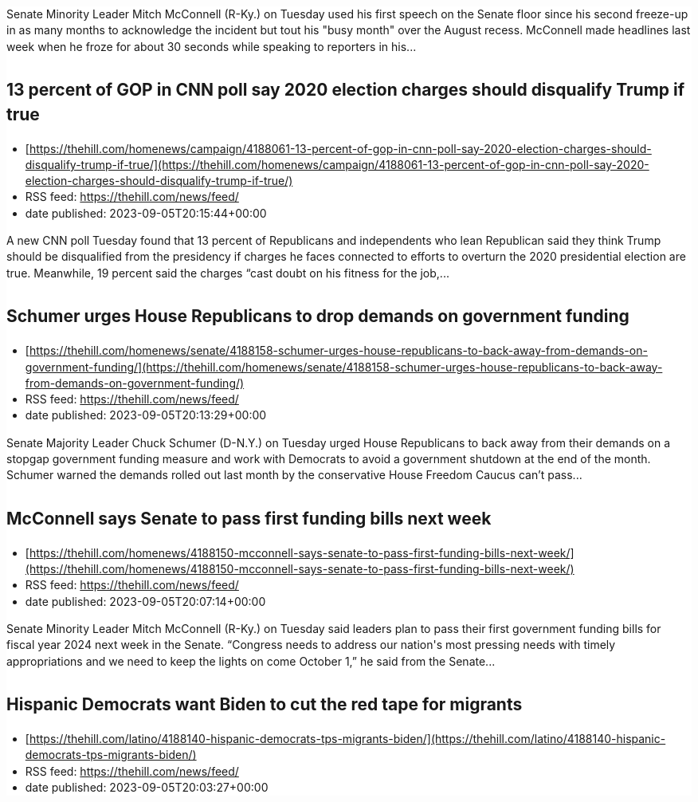 Senate Minority Leader Mitch McConnell (R-Ky.) on Tuesday used his first speech on the Senate floor since his second freeze-up in as many months to acknowledge the incident but tout his "busy month" over the August recess. McConnell made headlines last week when he froze for about 30 seconds while speaking to reporters in his...

## 13 percent of GOP in CNN poll say 2020 election charges should disqualify Trump if true
 - [https://thehill.com/homenews/campaign/4188061-13-percent-of-gop-in-cnn-poll-say-2020-election-charges-should-disqualify-trump-if-true/](https://thehill.com/homenews/campaign/4188061-13-percent-of-gop-in-cnn-poll-say-2020-election-charges-should-disqualify-trump-if-true/)
 - RSS feed: https://thehill.com/news/feed/
 - date published: 2023-09-05T20:15:44+00:00

A new CNN poll Tuesday found that 13 percent of Republicans and independents who lean Republican said they think Trump should be disqualified from the presidency if charges he faces connected to efforts to overturn the 2020 presidential election are true. Meanwhile, 19 percent said the charges “cast doubt on his fitness for the job,...

## Schumer urges House Republicans to drop demands on government funding
 - [https://thehill.com/homenews/senate/4188158-schumer-urges-house-republicans-to-back-away-from-demands-on-government-funding/](https://thehill.com/homenews/senate/4188158-schumer-urges-house-republicans-to-back-away-from-demands-on-government-funding/)
 - RSS feed: https://thehill.com/news/feed/
 - date published: 2023-09-05T20:13:29+00:00

Senate Majority Leader Chuck Schumer (D-N.Y.) on Tuesday urged House Republicans to back away from their demands on a stopgap government funding measure and work with Democrats to avoid a government shutdown at the end of the month.   Schumer warned the demands rolled out last month by the conservative House Freedom Caucus can’t pass...

## McConnell says Senate to pass first funding bills next week
 - [https://thehill.com/homenews/4188150-mcconnell-says-senate-to-pass-first-funding-bills-next-week/](https://thehill.com/homenews/4188150-mcconnell-says-senate-to-pass-first-funding-bills-next-week/)
 - RSS feed: https://thehill.com/news/feed/
 - date published: 2023-09-05T20:07:14+00:00

Senate Minority Leader Mitch McConnell (R-Ky.) on Tuesday said leaders plan to pass their first government funding bills for fiscal year 2024 next week in the Senate.  “Congress needs to address our nation's most pressing needs with timely appropriations and we need to keep the lights on come October 1,” he said from the Senate...

## Hispanic Democrats want Biden to cut the red tape for migrants
 - [https://thehill.com/latino/4188140-hispanic-democrats-tps-migrants-biden/](https://thehill.com/latino/4188140-hispanic-democrats-tps-migrants-biden/)
 - RSS feed: https://thehill.com/news/feed/
 - date published: 2023-09-05T20:03:27+00:00
